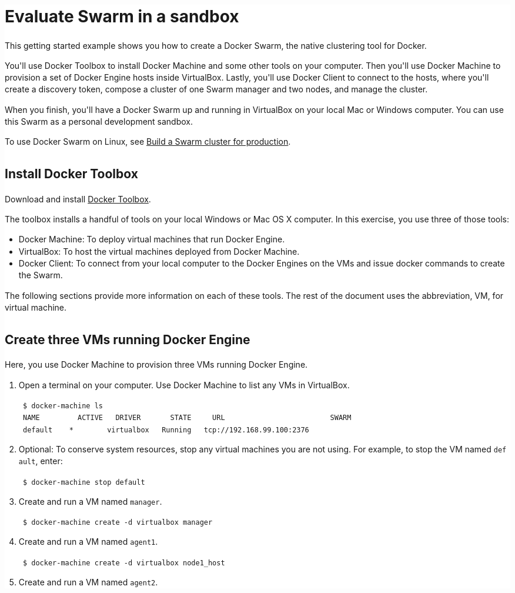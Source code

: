 

# Evaluate Swarm in a sandbox

This getting started example shows you how to create a Docker Swarm, the
native clustering tool for Docker.

You'll use Docker Toolbox to install Docker Machine and some other tools on your computer. Then you'll use Docker Machine to provision a set of Docker Engine hosts inside VirtualBox. Lastly, you'll use Docker Client to connect to the hosts, where you'll create a discovery token, compose a cluster of one Swarm manager and two nodes, and manage the cluster.

When you finish, you'll have a Docker Swarm up and running in VirtualBox on your
local Mac or Windows computer. You can use this Swarm as a personal development
sandbox.

To use Docker Swarm on Linux, see [Build a Swarm cluster for production](install-manual.md).

## Install Docker Toolbox

Download and install [Docker Toolbox](https://www.docker.com/docker-toolbox).

The toolbox installs a handful of tools on your local Windows or Mac OS X computer. In this exercise, you use three of those tools:

 - Docker Machine: To deploy virtual machines that run Docker Engine.
 - VirtualBox: To host the virtual machines deployed from Docker Machine.
 - Docker Client: To connect from your local computer to the Docker Engines on the VMs and issue docker commands to create the Swarm.

The following sections provide more information on each of these tools. The rest of the document uses the abbreviation, VM, for virtual machine.

## Create three VMs running Docker Engine

Here, you use Docker Machine to provision three VMs running Docker Engine.

1. Open a terminal on your computer. Use Docker Machine to list any VMs in VirtualBox.

		$ docker-machine ls
		NAME         ACTIVE   DRIVER       STATE     URL                         SWARM
		default    *        virtualbox   Running   tcp://192.168.99.100:2376

2. Optional: To conserve system resources, stop any virtual machines you are not using. For example, to stop the VM named `default`, enter:

		$ docker-machine stop default

3. Create and run a VM named `manager`.

		$ docker-machine create -d virtualbox manager

4. Create and run a VM named `agent1`.

		$ docker-machine create -d virtualbox node1_host

5. Create and run a VM named `agent2`.
